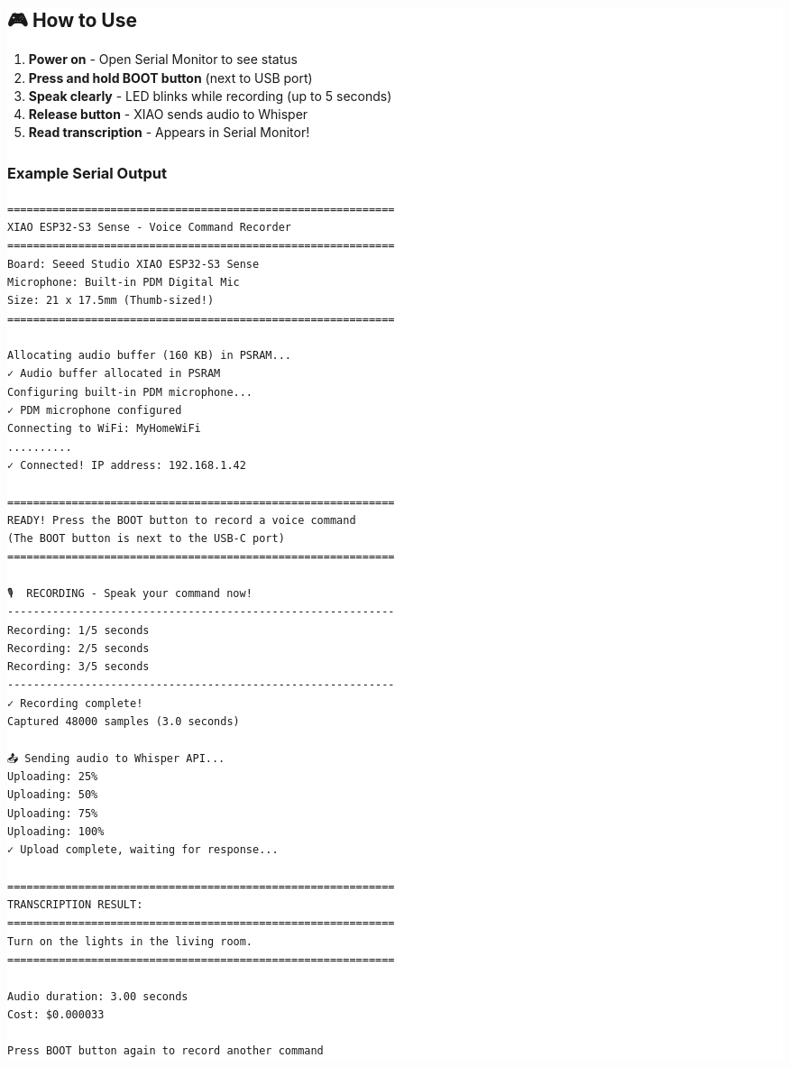 ## 🎮 How to Use

1. **Power on** - Open Serial Monitor to see status
2. **Press and hold BOOT button** (next to USB port)
3. **Speak clearly** - LED blinks while recording (up to 5 seconds)
4. **Release button** - XIAO sends audio to Whisper
5. **Read transcription** - Appears in Serial Monitor!

### Example Serial Output

```
============================================================
XIAO ESP32-S3 Sense - Voice Command Recorder
============================================================
Board: Seeed Studio XIAO ESP32-S3 Sense
Microphone: Built-in PDM Digital Mic
Size: 21 x 17.5mm (Thumb-sized!)
============================================================

Allocating audio buffer (160 KB) in PSRAM...
✓ Audio buffer allocated in PSRAM
Configuring built-in PDM microphone...
✓ PDM microphone configured
Connecting to WiFi: MyHomeWiFi
..........
✓ Connected! IP address: 192.168.1.42

============================================================
READY! Press the BOOT button to record a voice command
(The BOOT button is next to the USB-C port)
============================================================

🎙️  RECORDING - Speak your command now!
------------------------------------------------------------
Recording: 1/5 seconds
Recording: 2/5 seconds
Recording: 3/5 seconds
------------------------------------------------------------
✓ Recording complete!
Captured 48000 samples (3.0 seconds)

📤 Sending audio to Whisper API...
Uploading: 25%
Uploading: 50%
Uploading: 75%
Uploading: 100%
✓ Upload complete, waiting for response...

============================================================
TRANSCRIPTION RESULT:
============================================================
Turn on the lights in the living room.
============================================================

Audio duration: 3.00 seconds
Cost: $0.000033

Press BOOT button again to record another command
```
